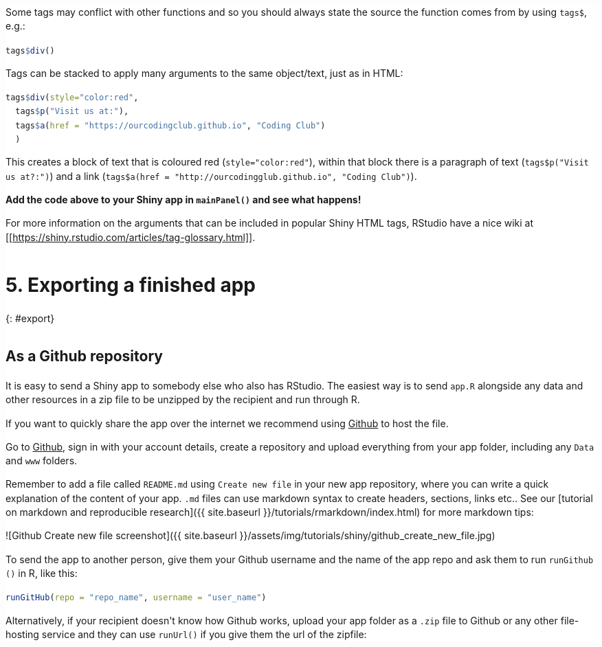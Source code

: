 Some tags may conflict with other functions and so you should always state the source the function comes from by using `tags$`, e.g.:

```r
tags$div()
```

Tags can be stacked to apply many arguments to the same object/text, just as in HTML:

```r
tags$div(style="color:red",
  tags$p("Visit us at:"),
  tags$a(href = "https://ourcodingclub.github.io", "Coding Club")
  )
```

This creates a block of text that is coloured red (`style="color:red"`), within that block there is a paragraph of text (`tags$p("Visit us at?:")`) and a link (`tags$a(href = "http://ourcodingglub.github.io", "Coding Club")`).

__Add the code above to your Shiny app in `mainPanel()` and see what happens!__

For more information on the arguments that can be included in popular Shiny HTML tags, RStudio have a nice wiki at [[https://shiny.rstudio.com/articles/tag-glossary.html]].


# 5. Exporting a finished app
{: #export}

## As a Github repository

It is easy to send a Shiny app to somebody else who also has RStudio. The easiest way is to send `app.R` alongside any data and other resources in a zip file to be unzipped by the recipient and run through R.

If you want to quickly share the app over the internet we recommend using [Github](http://www.github.com) to host the file.

Go to [Github](http://www.github.com), sign in with your account details, create a repository and upload everything from your app folder, including any `Data` and `www` folders. 

Remember to add a file called `README.md` using `Create new file` in your new app repository, where you can write a quick explanation of the content of your app. `.md` files can use markdown syntax to create headers, sections, links etc.. See our [tutorial on markdown and reproducible research]({{ site.baseurl }}/tutorials/rmarkdown/index.html) for more markdown tips:

![Github Create new file screenshot]({{ site.baseurl }}/assets/img/tutorials/shiny/github_create_new_file.jpg)

To send the app to another person, give them your Github username and the name of the app repo and ask them to run `runGithub()` in R, like this:

```r
runGitHub(repo = "repo_name", username = "user_name")
```

Alternatively, if your recipient doesn't know how Github works, upload your app folder as a `.zip` file to Github or any other file-hosting service and they can use `runUrl()` if you give them the url of the zipfile:
